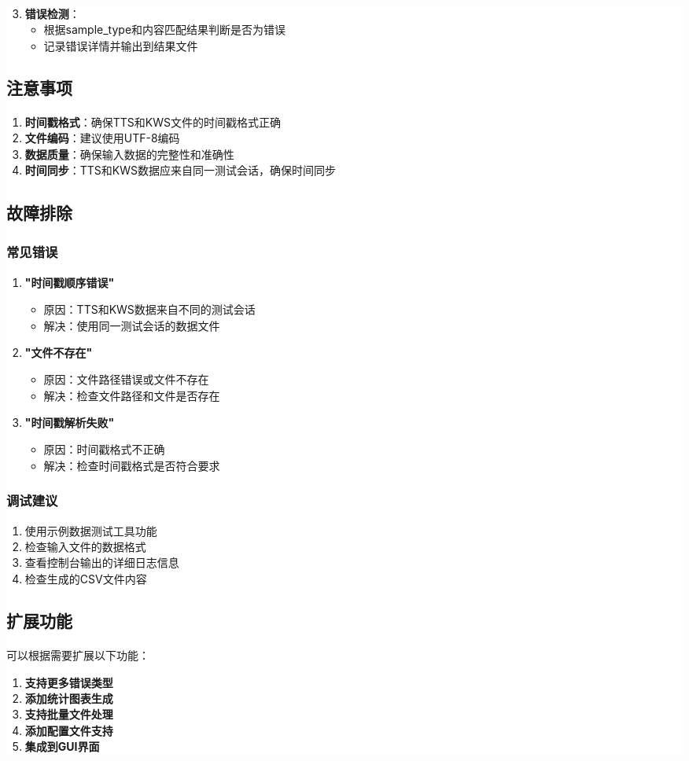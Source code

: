 3. **错误检测**：
   - 根据sample_type和内容匹配结果判断是否为错误
   - 记录错误详情并输出到结果文件

## 注意事项

1. **时间戳格式**：确保TTS和KWS文件的时间戳格式正确
2. **文件编码**：建议使用UTF-8编码
3. **数据质量**：确保输入数据的完整性和准确性
4. **时间同步**：TTS和KWS数据应来自同一测试会话，确保时间同步

## 故障排除

### 常见错误

1. **"时间戳顺序错误"**
   - 原因：TTS和KWS数据来自不同的测试会话
   - 解决：使用同一测试会话的数据文件

2. **"文件不存在"**
   - 原因：文件路径错误或文件不存在
   - 解决：检查文件路径和文件是否存在

3. **"时间戳解析失败"**
   - 原因：时间戳格式不正确
   - 解决：检查时间戳格式是否符合要求

### 调试建议

1. 使用示例数据测试工具功能
2. 检查输入文件的数据格式
3. 查看控制台输出的详细日志信息
4. 检查生成的CSV文件内容

## 扩展功能

可以根据需要扩展以下功能：

1. **支持更多错误类型**
2. **添加统计图表生成**
3. **支持批量文件处理**
4. **添加配置文件支持**
5. **集成到GUI界面**